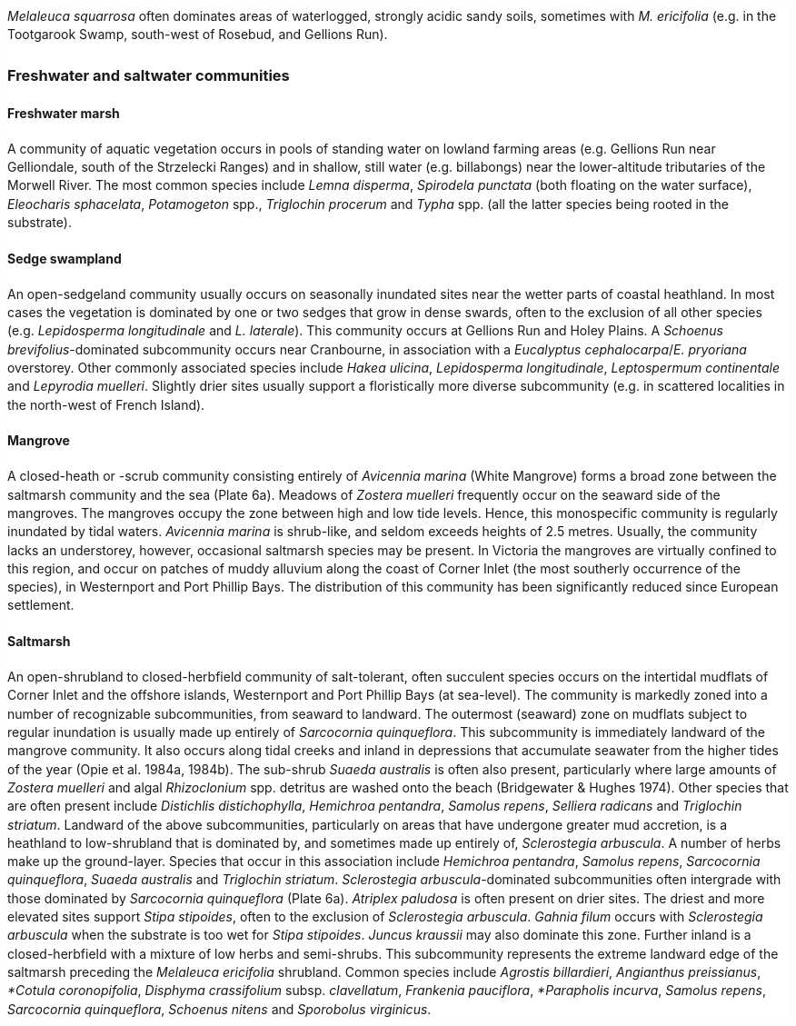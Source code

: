 *Melaleuca squarrosa* often dominates areas of waterlogged, strongly acidic sandy soils, sometimes with *M. ericifolia* (e.g. in the Tootgarook Swamp, south-west of Rosebud, and Gellions Run).

### Freshwater and saltwater communities

#### Freshwater marsh

A community of aquatic vegetation occurs in pools of standing water on lowland farming areas (e.g. Gellions Run near Gelliondale, south of the Strzelecki Ranges) and in shallow, still water (e.g. billabongs) near the lower-altitude tributaries of the Morwell River. The most common species include *Lemna disperma*, *Spirodela punctata* (both floating on the water surface), *Eleocharis sphacelata*, *Potamogeton* spp., *Triglochin procerum* and *Typha* spp. (all the latter species being rooted in the substrate).

#### Sedge swampland

An open-sedgeland community usually occurs on seasonally inundated sites near the wetter parts of coastal heathland. In most cases the vegetation is dominated by one or two sedges that grow in dense swards, often to the exclusion of all other species (e.g. *Lepidosperma longitudinale* and *L. laterale*). This community occurs at Gellions Run and Holey Plains. A *Schoenus brevifolius*-dominated subcommunity occurs near Cranbourne, in association with a *Eucalyptus cephalocarpa*/*E. pryoriana* overstorey. Other commonly associated species include *Hakea ulicina*, *Lepidosperma longitudinale*, *Leptospermum continentale* and *Lepyrodia muelleri*. Slightly drier sites usually support a floristically more diverse subcommunity (e.g. in scattered localities in the north-west of French Island).

#### Mangrove

A closed-heath or -scrub community consisting entirely of *Avicennia marina* (White Mangrove) forms a broad zone between the saltmarsh community and the sea (Plate 6a). Meadows of *Zostera muelleri* frequently occur on the seaward side of the mangroves. The mangroves occupy the zone between high and low tide levels. Hence, this monospecific community is regularly inundated by tidal waters. *Avicennia marina* is shrub-like, and seldom exceeds heights of 2.5 metres. Usually, the community lacks an understorey, however, occasional saltmarsh species may be present. In Victoria the mangroves are virtually confined to this region, and occur on patches of muddy alluvium along the coast of Corner Inlet (the most southerly occurrence of the species), in Westernport and Port Phillip Bays. The distribution of this community has been significantly reduced since European settlement.

#### Saltmarsh

An open-shrubland to closed-herbfield community of salt-tolerant, often succulent species occurs on the intertidal mudflats of Corner Inlet and the offshore islands, Westernport and Port Phillip Bays (at sea-level). The community is markedly zoned into a number of recognizable subcommunities, from seaward to landward. The outermost (seaward) zone on mudflats subject to regular inundation is usually made up entirely of *Sarcocornia quinqueflora*. This subcommunity is immediately landward of the mangrove community. It also occurs along tidal creeks and inland in depressions that accumulate seawater from the higher tides of the year (Opie et al. 1984a, 1984b). The sub-shrub *Suaeda australis* is often also present, particularly where large amounts of *Zostera muelleri* and algal *Rhizoclonium* spp. detritus are washed onto the beach (Bridgewater & Hughes 1974). Other species that are often present include *Distichlis distichophylla*, *Hemichroa pentandra*, *Samolus repens*, *Selliera radicans* and *Triglochin striatum*. Landward of the above subcommunities, particularly on areas that have undergone greater mud accretion, is a heathland to low-shrubland that is dominated by, and sometimes made up entirely of, *Sclerostegia arbuscula*. A number of herbs make up the ground-layer. Species that occur in this association include *Hemichroa pentandra*, *Samolus repens*, *Sarcocornia quinqueflora*, *Suaeda australis* and *Triglochin striatum*. *Sclerostegia arbuscula*-dominated subcommunities often intergrade with those dominated by *Sarcocornia quinqueflora* (Plate 6a). *Atriplex paludosa* is often present on drier sites. The driest and more elevated sites support *Stipa stipoides*, often to the exclusion of *Sclerostegia arbuscula*. *Gahnia filum* occurs with *Sclerostegia arbuscula* when the substrate is too wet for *Stipa stipoides*. *Juncus kraussii* may also dominate this zone. Further inland is a closed-herbfield with a mixture of low herbs and semi-shrubs. This subcommunity represents the extreme landward edge of the saltmarsh preceding the *Melaleuca ericifolia* shrubland. Common species include *Agrostis billardieri*, *Angianthus preissianus*, *\*Cotula coronopifolia*, *Disphyma crassifolium* subsp. *clavellatum*, *Frankenia pauciflora*, *\*Parapholis incurva*, *Samolus repens*, *Sarcocornia quinqueflora*, *Schoenus nitens* and *Sporobolus virginicus*.
